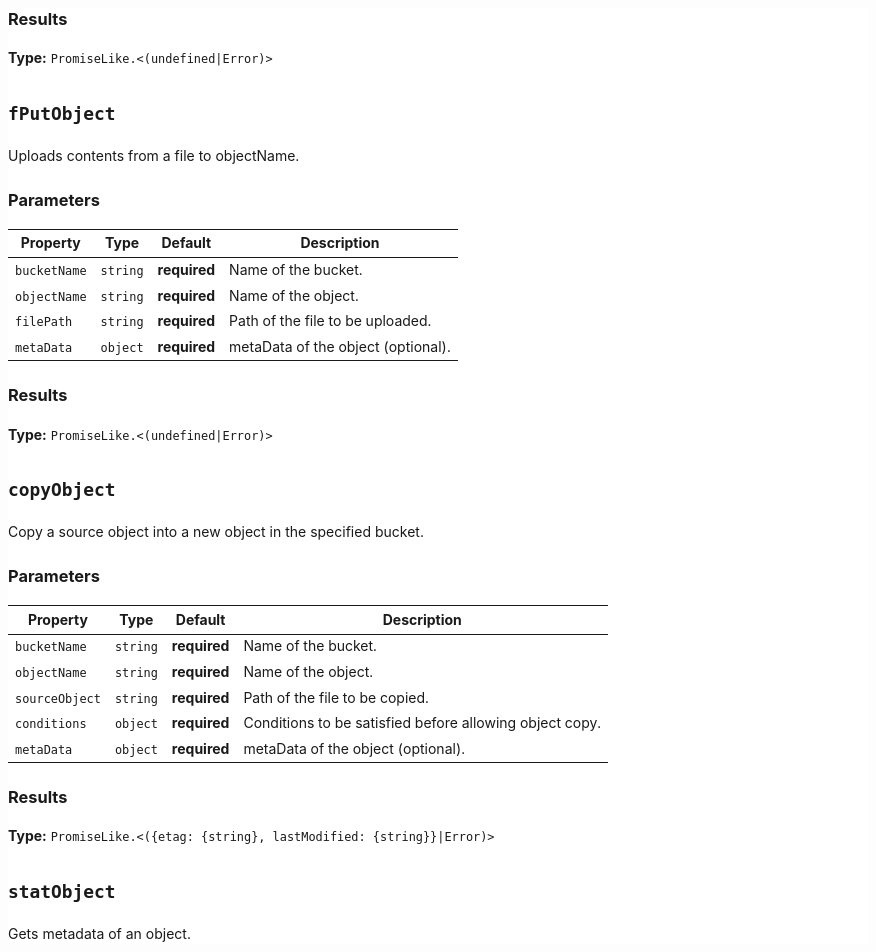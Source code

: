 ### Results
**Type:** `PromiseLike.<(undefined|Error)>`




## `fPutObject` 

Uploads contents from a file to objectName.

### Parameters
| Property | Type | Default | Description |
| -------- | ---- | ------- | ----------- |
| `bucketName` | `string` | **required** | Name of the bucket. |
| `objectName` | `string` | **required** | Name of the object. |
| `filePath` | `string` | **required** | Path of the file to be uploaded. |
| `metaData` | `object` | **required** | metaData of the object (optional). |

### Results
**Type:** `PromiseLike.<(undefined|Error)>`




## `copyObject` 

Copy a source object into a new object in the specified bucket.

### Parameters
| Property | Type | Default | Description |
| -------- | ---- | ------- | ----------- |
| `bucketName` | `string` | **required** | Name of the bucket. |
| `objectName` | `string` | **required** | Name of the object. |
| `sourceObject` | `string` | **required** | Path of the file to be copied. |
| `conditions` | `object` | **required** | Conditions to be satisfied before allowing object copy. |
| `metaData` | `object` | **required** | metaData of the object (optional). |

### Results
**Type:** `PromiseLike.<({etag: {string}, lastModified: {string}}|Error)>`




## `statObject` 

Gets metadata of an object.
